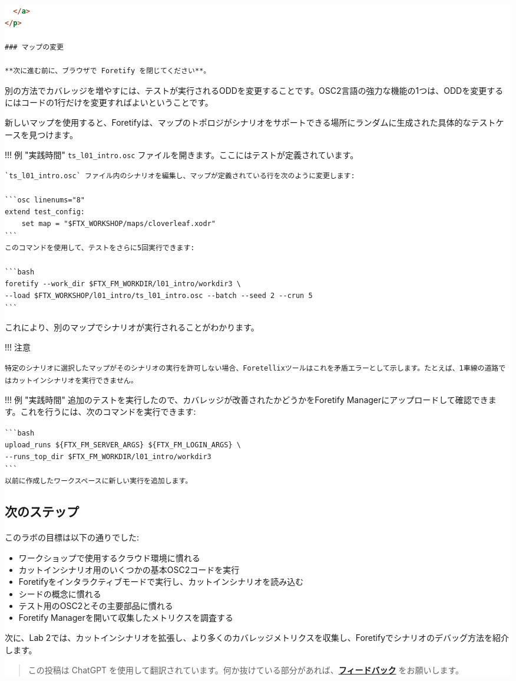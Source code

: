 ```html
  </a>
</p>

### マップの変更

**次に進む前に、ブラウザで Foretify を閉じてください**。
```

別の方法でカバレッジを増やすには、テストが実行されるODDを変更することです。OSC2言語の強力な機能の1つは、ODDを変更するにはコードの1行だけを変更すればよいということです。

新しいマップを使用すると、Foretifyは、マップのトポロジがシナリオをサポートできる場所にランダムに生成された具体的なテストケースを見つけます。

!!! 例 "実践時間"
    `ts_l01_intro.osc` ファイルを開きます。ここにはテストが定義されています。

    `ts_l01_intro.osc` ファイル内のシナリオを編集し、マップが定義されている行を次のように変更します:

    ```osc linenums="8"
    extend test_config:
        set map = "$FTX_WORKSHOP/maps/cloverleaf.xodr"
    ```
    このコマンドを使用して、テストをさらに5回実行できます:

    ```bash
    foretify --work_dir $FTX_FM_WORKDIR/l01_intro/workdir3 \
    --load $FTX_WORKSHOP/l01_intro/ts_l01_intro.osc --batch --seed 2 --crun 5
    ```

これにより、別のマップでシナリオが実行されることがわかります。

!!! 注意

    特定のシナリオに選択したマップがそのシナリオの実行を許可しない場合、Foretellixツールはこれを矛盾エラーとして示します。たとえば、1車線の道路ではカットインシナリオを実行できません。

!!! 例 "実践時間"
    追加のテストを実行したので、カバレッジが改善されたかどうかをForetify Managerにアップロードして確認できます。これを行うには、次のコマンドを実行できます:

    ```bash
    upload_runs ${FTX_FM_SERVER_ARGS} ${FTX_FM_LOGIN_ARGS} \
    --runs_top_dir $FTX_FM_WORKDIR/l01_intro/workdir3
    ```
    以前に作成したワークスペースに新しい実行を追加します。


## 次のステップ

このラボの目標は以下の通りでした:

- ワークショップで使用するクラウド環境に慣れる
- カットインシナリオ用のいくつかの基本OSC2コードを実行
- Foretifyをインタラクティブモードで実行し、カットインシナリオを読み込む
- シードの概念に慣れる
- テスト用のOSC2とその主要部品に慣れる
- Foretify Managerを開いて収集したメトリクスを調査する

次に、Lab 2では、カットインシナリオを拡張し、より多くのカバレッジメトリクスを収集し、Foretifyでシナリオのデバッグ方法を紹介します。

> この投稿は ChatGPT を使用して翻訳されています。何か抜けている部分があれば、[**フィードバック**](https://github.com/linyuxuanlin/Wiki_MkDocs/issues/new) をお願いします。